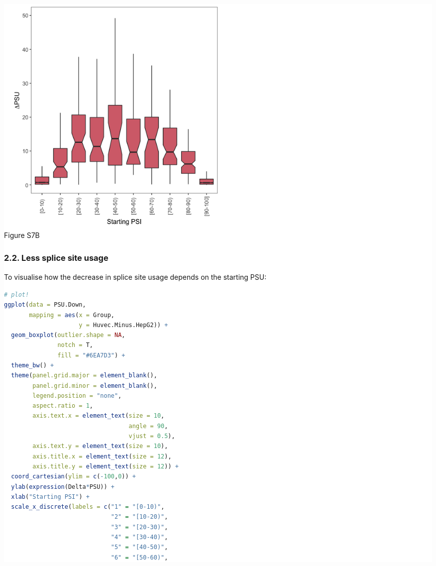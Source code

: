   <img width = 450 height = 450 src="Figures/HepG2_Huvec_Up_5.png">
  <br> Figure S7B
</p>

### 2.2. Less splice site usage

To visualise how the decrease in splice site usage depends on the starting PSU:

```r
# plot!
ggplot(data = PSU.Down,
       mapping = aes(x = Group,
                     y = Huvec.Minus.HepG2)) +
  geom_boxplot(outlier.shape = NA,
               notch = T,
               fill = "#6EA7D3") +
  theme_bw() +
  theme(panel.grid.major = element_blank(),
        panel.grid.minor = element_blank(),
        legend.position = "none",
        aspect.ratio = 1,
        axis.text.x = element_text(size = 10,
                                   angle = 90,
                                   vjust = 0.5),
        axis.text.y = element_text(size = 10),
        axis.title.x = element_text(size = 12),
        axis.title.y = element_text(size = 12)) +
  coord_cartesian(ylim = c(-100,0)) + 
  ylab(expression(Delta*PSU)) +
  xlab("Starting PSI") +
  scale_x_discrete(labels = c("1" = "[0-10)",
                              "2" = "[10-20)",
                              "3" = "[20-30)",
                              "4" = "[30-40)",
                              "5" = "[40-50)",
                              "6" = "[50-60)",
```